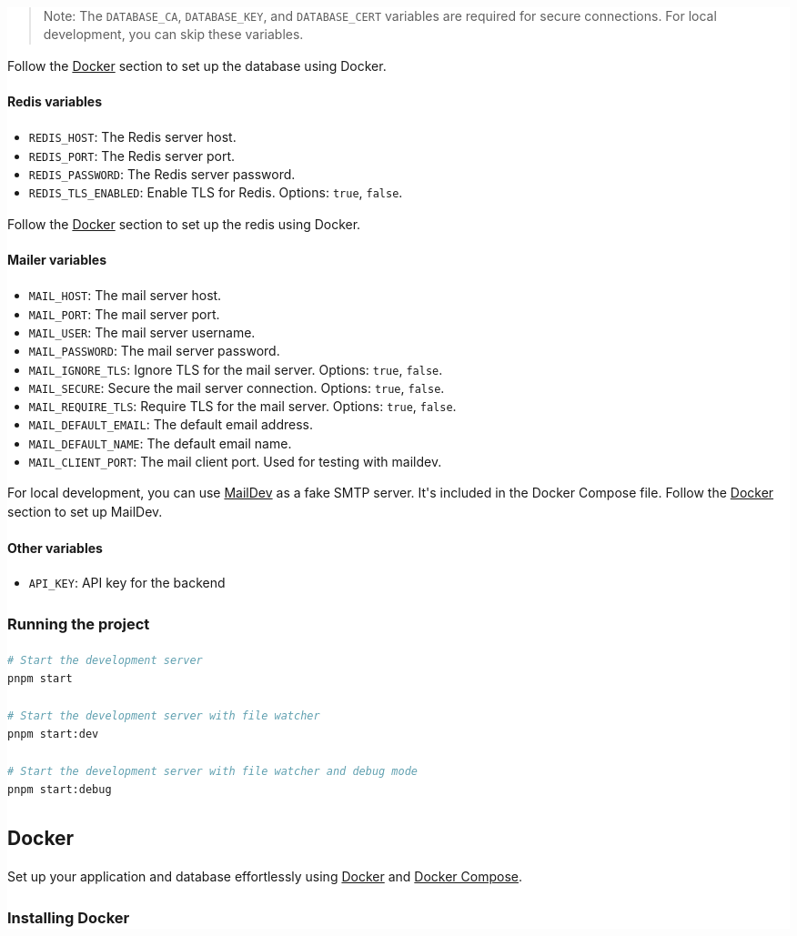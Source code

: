 > Note: The `DATABASE_CA`, `DATABASE_KEY`, and `DATABASE_CERT` variables are required for secure connections. For local development, you can skip these variables.

Follow the [Docker](#running-additional-services) section to set up the database using Docker.

#### Redis variables

- `REDIS_HOST`: The Redis server host.
- `REDIS_PORT`: The Redis server port.
- `REDIS_PASSWORD`: The Redis server password.
- `REDIS_TLS_ENABLED`: Enable TLS for Redis. Options: `true`, `false`.

Follow the [Docker](#running-additional-services) section to set up the redis using Docker.

#### Mailer variables

- `MAIL_HOST`: The mail server host.
- `MAIL_PORT`: The mail server port.
- `MAIL_USER`: The mail server username.
- `MAIL_PASSWORD`: The mail server password.
- `MAIL_IGNORE_TLS`: Ignore TLS for the mail server. Options: `true`, `false`.
- `MAIL_SECURE`: Secure the mail server connection. Options: `true`, `false`.
- `MAIL_REQUIRE_TLS`: Require TLS for the mail server. Options: `true`, `false`.
- `MAIL_DEFAULT_EMAIL`: The default email address.
- `MAIL_DEFAULT_NAME`: The default email name.
- `MAIL_CLIENT_PORT`: The mail client port. Used for testing with maildev.

For local development, you can use [MailDev](https://github.com/maildev/maildev) as a fake SMTP server. It's included in the Docker Compose file. Follow the [Docker](#running-additional-services) section to set up MailDev.

#### Other variables

- `API_KEY`: API key for the backend

### Running the project

```bash
# Start the development server
pnpm start

# Start the development server with file watcher
pnpm start:dev

# Start the development server with file watcher and debug mode
pnpm start:debug
```

## Docker

Set up your application and database effortlessly using [Docker](https://www.docker.com/) and [Docker Compose](https://docs.docker.com/compose).

### Installing Docker
